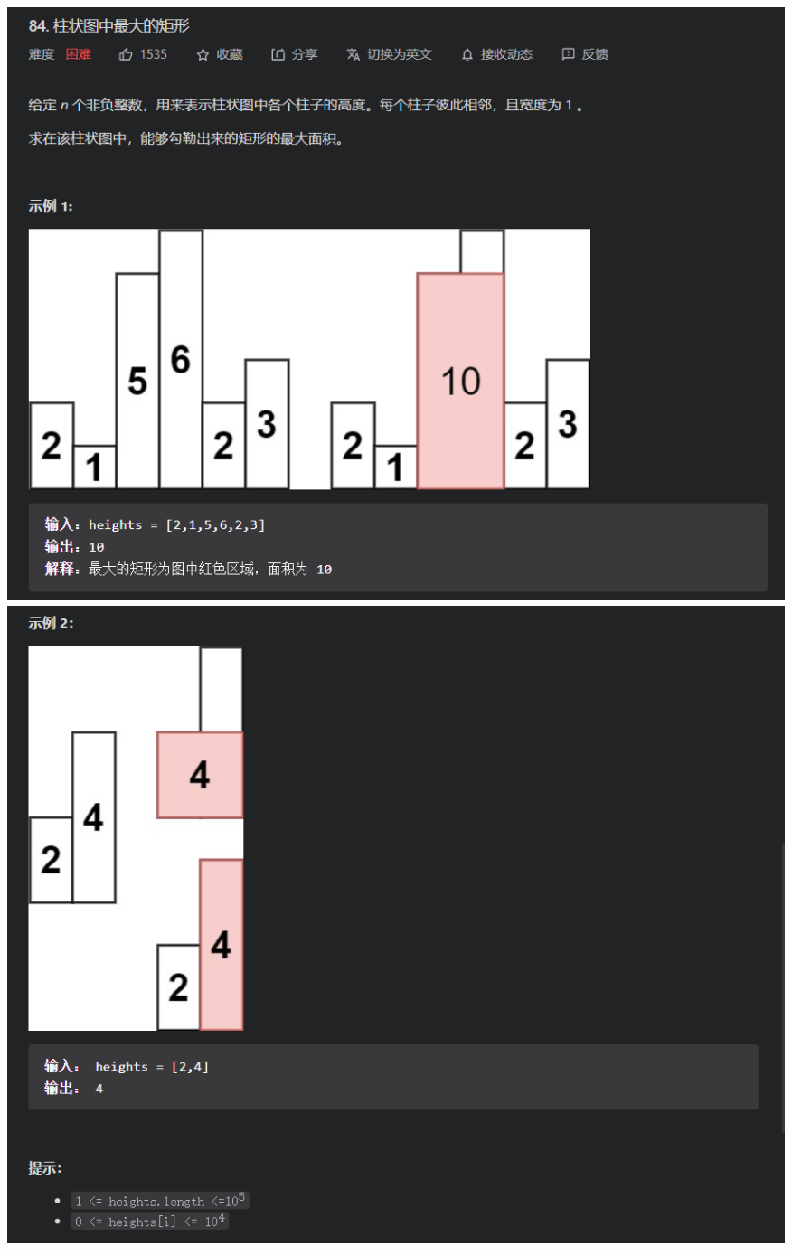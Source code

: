 ![image-20210912182748746](单调栈困难题.assets/image-20210912182748746.png)![image-20210912182802741](单调栈困难题.assets/image-20210912182802741.png)